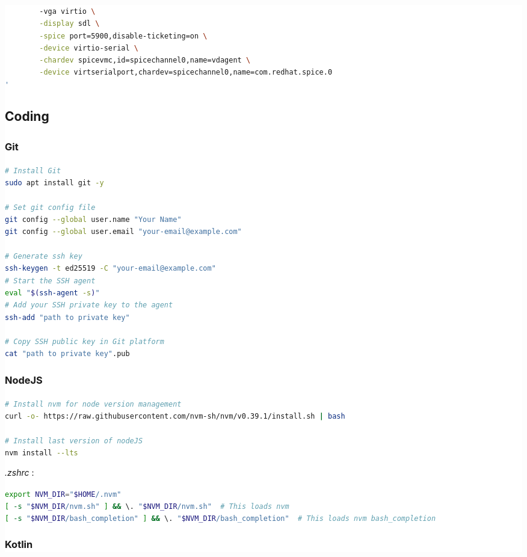 ```sh
        -vga virtio \
        -display sdl \
        -spice port=5900,disable-ticketing=on \
        -device virtio-serial \
        -chardev spicevmc,id=spicechannel0,name=vdagent \
        -device virtserialport,chardev=spicechannel0,name=com.redhat.spice.0
'
```

## Coding

### Git

```sh
# Install Git
sudo apt install git -y

# Set git config file
git config --global user.name "Your Name"
git config --global user.email "your-email@example.com"

# Generate ssh key
ssh-keygen -t ed25519 -C "your-email@example.com"
# Start the SSH agent
eval "$(ssh-agent -s)"
# Add your SSH private key to the agent
ssh-add "path to private key"

# Copy SSH public key in Git platform
cat "path to private key".pub
```

### NodeJS

```sh
# Install nvm for node version management
curl -o- https://raw.githubusercontent.com/nvm-sh/nvm/v0.39.1/install.sh | bash

# Install last version of nodeJS
nvm install --lts
```

*.zshrc* :
```sh
export NVM_DIR="$HOME/.nvm"
[ -s "$NVM_DIR/nvm.sh" ] && \. "$NVM_DIR/nvm.sh"  # This loads nvm
[ -s "$NVM_DIR/bash_completion" ] && \. "$NVM_DIR/bash_completion"  # This loads nvm bash_completion
```

### Kotlin
